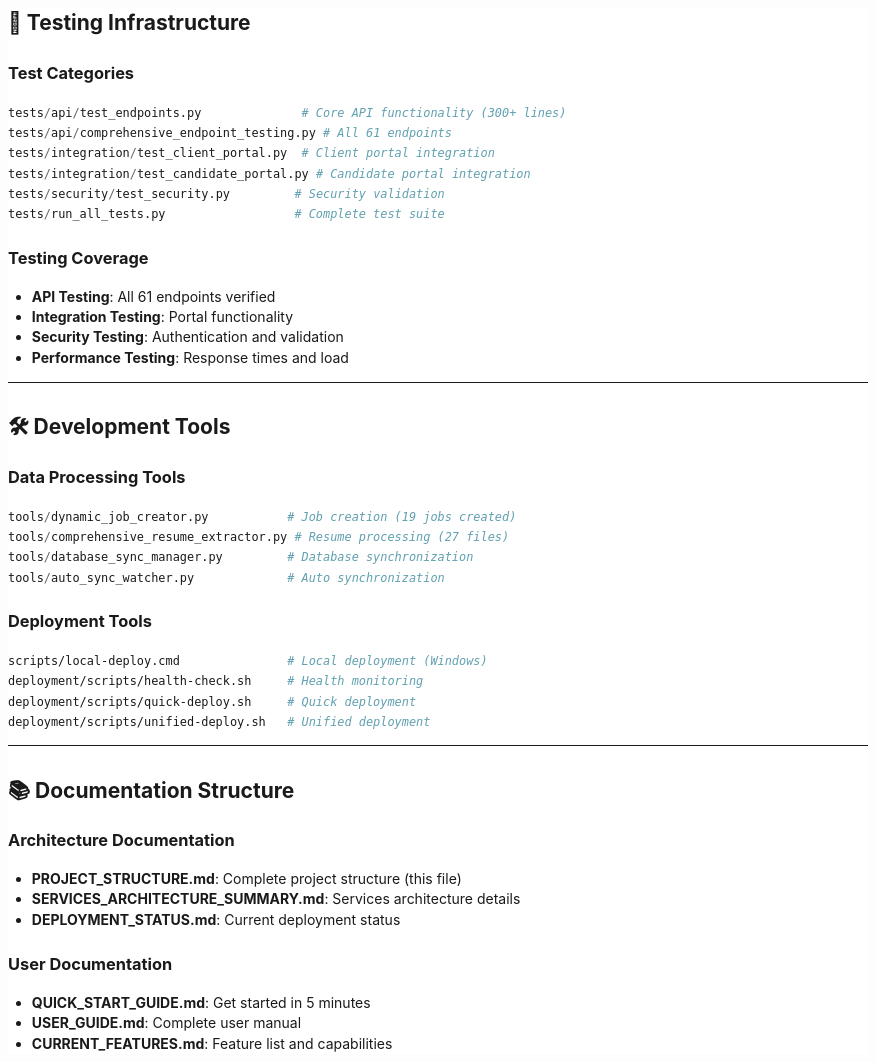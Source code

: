 
## 🧪 Testing Infrastructure

### **Test Categories**
```python
tests/api/test_endpoints.py              # Core API functionality (300+ lines)
tests/api/comprehensive_endpoint_testing.py # All 61 endpoints
tests/integration/test_client_portal.py  # Client portal integration
tests/integration/test_candidate_portal.py # Candidate portal integration
tests/security/test_security.py         # Security validation
tests/run_all_tests.py                  # Complete test suite
```

### **Testing Coverage**
- **API Testing**: All 61 endpoints verified
- **Integration Testing**: Portal functionality
- **Security Testing**: Authentication and validation
- **Performance Testing**: Response times and load

---

## 🛠️ Development Tools

### **Data Processing Tools**
```python
tools/dynamic_job_creator.py           # Job creation (19 jobs created)
tools/comprehensive_resume_extractor.py # Resume processing (27 files)
tools/database_sync_manager.py         # Database synchronization
tools/auto_sync_watcher.py             # Auto synchronization
```

### **Deployment Tools**
```bash
scripts/local-deploy.cmd               # Local deployment (Windows)
deployment/scripts/health-check.sh     # Health monitoring
deployment/scripts/quick-deploy.sh     # Quick deployment
deployment/scripts/unified-deploy.sh   # Unified deployment
```

---

## 📚 Documentation Structure

### **Architecture Documentation**
- **PROJECT_STRUCTURE.md**: Complete project structure (this file)
- **SERVICES_ARCHITECTURE_SUMMARY.md**: Services architecture details
- **DEPLOYMENT_STATUS.md**: Current deployment status

### **User Documentation**
- **QUICK_START_GUIDE.md**: Get started in 5 minutes
- **USER_GUIDE.md**: Complete user manual
- **CURRENT_FEATURES.md**: Feature list and capabilities
